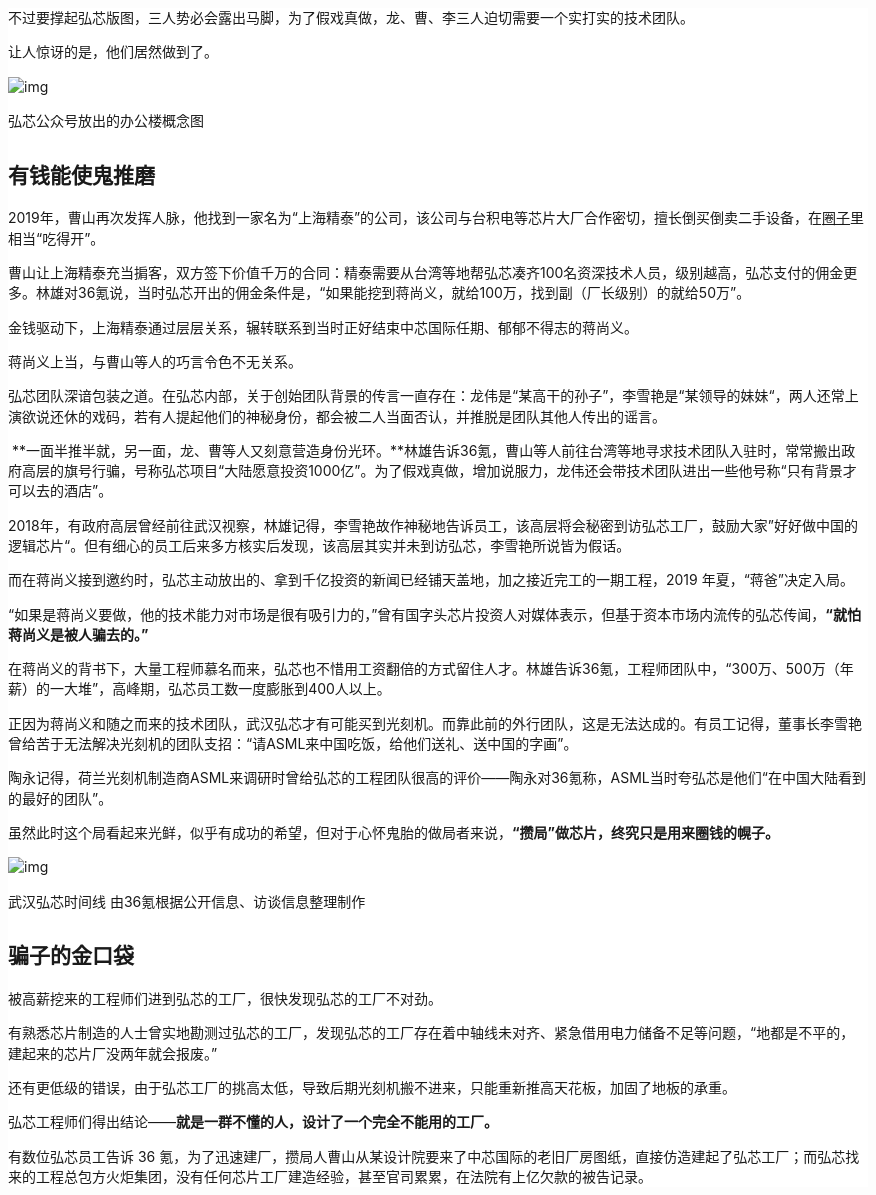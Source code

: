不过要撑起弘芯版图，三人势必会露出马脚，为了假戏真做，龙、曹、李三人迫切需要一个实打实的技术团队。

让人惊讶的是，他们居然做到了。

![img](https://images.weserv.nl/?url=https%3A//chinadigitaltimes.net/chinese/files/2021/01/post-662122-6013c9d464395.)

弘芯公众号放出的办公楼概念图

有钱能使鬼推磨
-------

2019年，曹山再次发挥人脉，他找到一家名为“上海精泰”的公司，该公司与台积电等芯片大厂合作密切，擅长倒买倒卖二手设备，在[圈子](https://36kr.com/projectDetails/224096)里相当“吃得开”。

曹山让上海精泰充当掮客，双方签下价值千万的合同：精泰需要从台湾等地帮弘芯凑齐100名资深技术人员，级别越高，弘芯支付的佣金更多。林雄对36氪说，当时弘芯开出的佣金条件是，“如果能挖到蒋尚义，就给100万，找到副（厂长级别）的就给50万”。

金钱驱动下，上海精泰通过层层关系，辗转联系到当时正好结束中芯国际任期、郁郁不得志的蒋尚义。

蒋尚义上当，与曹山等人的巧言令色不无关系。

弘芯团队深谙包装之道。在弘芯内部，关于创始团队背景的传言一直存在：龙伟是“某高干的孙子”，李雪艳是“某领导的妹妹“，两人还常上演欲说还休的戏码，若有人提起他们的神秘身份，都会被二人当面否认，并推脱是团队其他人传出的谣言。

 **一面半推半就，另一面，龙、曹等人又刻意营造身份光环。**林雄告诉36氪，曹山等人前往台湾等地寻求技术团队入驻时，常常搬出政府高层的旗号行骗，号称弘芯项目“大陆愿意投资1000亿”。为了假戏真做，增加说服力，龙伟还会带技术团队进出一些他号称“只有背景才可以去的酒店”。

2018年，有政府高层曾经前往武汉视察，林雄记得，李雪艳故作神秘地告诉员工，该高层将会秘密到访弘芯工厂，鼓励大家”好好做中国的逻辑芯片“。但有细心的员工后来多方核实后发现，该高层其实并未到访弘芯，李雪艳所说皆为假话。

而在蒋尚义接到邀约时，弘芯主动放出的、拿到千亿投资的新闻已经铺天盖地，加之接近完工的一期工程，2019 年夏，“蒋爸”决定入局。

“如果是蒋尚义要做，他的技术能力对市场是很有吸引力的，”曾有国字头芯片投资人对媒体表示，但基于资本市场内流传的弘芯传闻，**“就怕蒋尚义是被人骗去的。”**

在蒋尚义的背书下，大量工程师慕名而来，弘芯也不惜用工资翻倍的方式留住人才。林雄告诉36氪，工程师团队中，“300万、500万（年薪）的一大堆”，高峰期，弘芯员工数一度膨胀到400人以上。

正因为蒋尚义和随之而来的技术团队，武汉弘芯才有可能买到光刻机。而靠此前的外行团队，这是无法达成的。有员工记得，董事长李雪艳曾给苦于无法解决光刻机的团队支招：“请ASML来中国吃饭，给他们送礼、送中国的字画”。

陶永记得，荷兰光刻机制造商ASML来调研时曾给弘芯的工程团队很高的评价——陶永对36氪称，ASML当时夸弘芯是他们“在中国大陆看到的最好的团队”。

虽然此时这个局看起来光鲜，似乎有成功的希望，但对于心怀鬼胎的做局者来说，**“攒局”做芯片，终究只是用来圈钱的幌子。**

![img](https://images.weserv.nl/?url=https%3A//chinadigitaltimes.net/chinese/files/2021/01/post-662122-6013c9d48a2ae.)

武汉弘芯时间线 由36氪根据公开信息、访谈信息整理制作

骗子的金口袋
------

被高薪挖来的工程师们进到弘芯的工厂，很快发现弘芯的工厂不对劲。

有熟悉芯片制造的人士曾实地勘测过弘芯的工厂，发现弘芯的工厂存在着中轴线未对齐、紧急借用电力储备不足等问题，“地都是不平的，建起来的芯片厂没两年就会报废。”

还有更低级的错误，由于弘芯工厂的挑高太低，导致后期光刻机搬不进来，只能重新推高天花板，加固了地板的承重。

弘芯工程师们得出结论——**就是一群不懂的人，设计了一个完全不能用的工厂。**

有数位弘芯员工告诉 36 氪，为了迅速建厂，攒局人曹山从某设计院要来了中芯国际的老旧厂房图纸，直接仿造建起了弘芯工厂；而弘芯找来的工程总包方火炬集团，没有任何芯片工厂建造经验，甚至官司累累，在法院有上亿欠款的被告记录。
